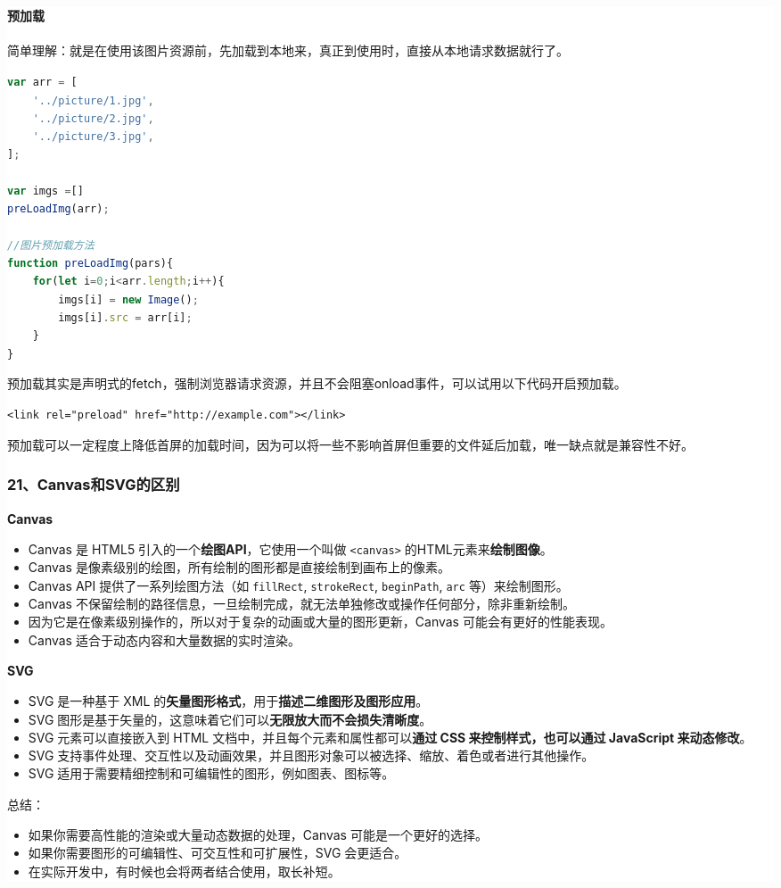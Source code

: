 
#### **预加载**

简单理解：就是在使用该图片资源前，先加载到本地来，真正到使用时，直接从本地请求数据就行了。

```js
var arr = [
    '../picture/1.jpg',
    '../picture/2.jpg',
    '../picture/3.jpg',
];

var imgs =[]
preLoadImg(arr);

//图片预加载方法
function preLoadImg(pars){
    for(let i=0;i<arr.length;i++){
        imgs[i] = new Image();
        imgs[i].src = arr[i];
    }
}
```

预加载其实是声明式的fetch，强制浏览器请求资源，并且不会阻塞onload事件，可以试用以下代码开启预加载。

`<link rel="preload" href="http://example.com"></link>`

预加载可以一定程度上降低首屏的加载时间，因为可以将一些不影响首屏但重要的文件延后加载，唯一缺点就是兼容性不好。



### 21、Canvas和SVG的区别

**Canvas**

- Canvas 是 HTML5 引入的一个**绘图API**，它使用一个叫做 `<canvas>` 的HTML元素来**绘制图像**。
- Canvas 是像素级别的绘图，所有绘制的图形都是直接绘制到画布上的像素。
- Canvas API 提供了一系列绘图方法（如 `fillRect`, `strokeRect`, `beginPath`, `arc` 等）来绘制图形。
- Canvas 不保留绘制的路径信息，一旦绘制完成，就无法单独修改或操作任何部分，除非重新绘制。
- 因为它是在像素级别操作的，所以对于复杂的动画或大量的图形更新，Canvas 可能会有更好的性能表现。
- Canvas 适合于动态内容和大量数据的实时渲染。

**SVG**

- SVG 是一种基于 XML 的**矢量图形格式**，用于**描述二维图形及图形应用**。
- SVG 图形是基于矢量的，这意味着它们可以**无限放大而不会损失清晰度**。
- SVG 元素可以直接嵌入到 HTML 文档中，并且每个元素和属性都可以**通过 CSS 来控制样式，也可以通过 JavaScript 来动态修改**。
- SVG 支持事件处理、交互性以及动画效果，并且图形对象可以被选择、缩放、着色或者进行其他操作。
- SVG 适用于需要精细控制和可编辑性的图形，例如图表、图标等。

总结：

- 如果你需要高性能的渲染或大量动态数据的处理，Canvas 可能是一个更好的选择。
- 如果你需要图形的可编辑性、可交互性和可扩展性，SVG 会更适合。
- 在实际开发中，有时候也会将两者结合使用，取长补短。



